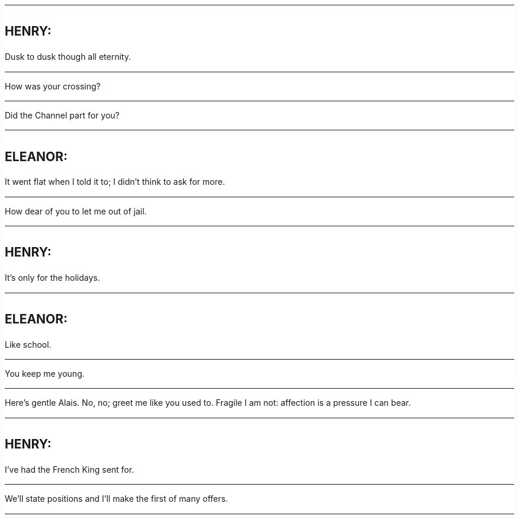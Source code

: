 
---

## HENRY:
Dusk to dusk though all eternity.

---

How was your crossing?

---

Did the Channel part for you?


---

## ELEANOR:
It went flat when I told it to; I didn’t think to ask for more.

---

How dear of you to let me out of jail.


---

## HENRY:
It’s only for the holidays.

---

## ELEANOR:
Like school.

---

You keep me young.

---

Here’s gentle Alais.
No, no; greet me like you used to.
Fragile I am not: affection is a pressure I can bear.


---

## HENRY:
I’ve had the French King sent for.

---

We’ll state positions and I’ll make the first of many offers.

---
